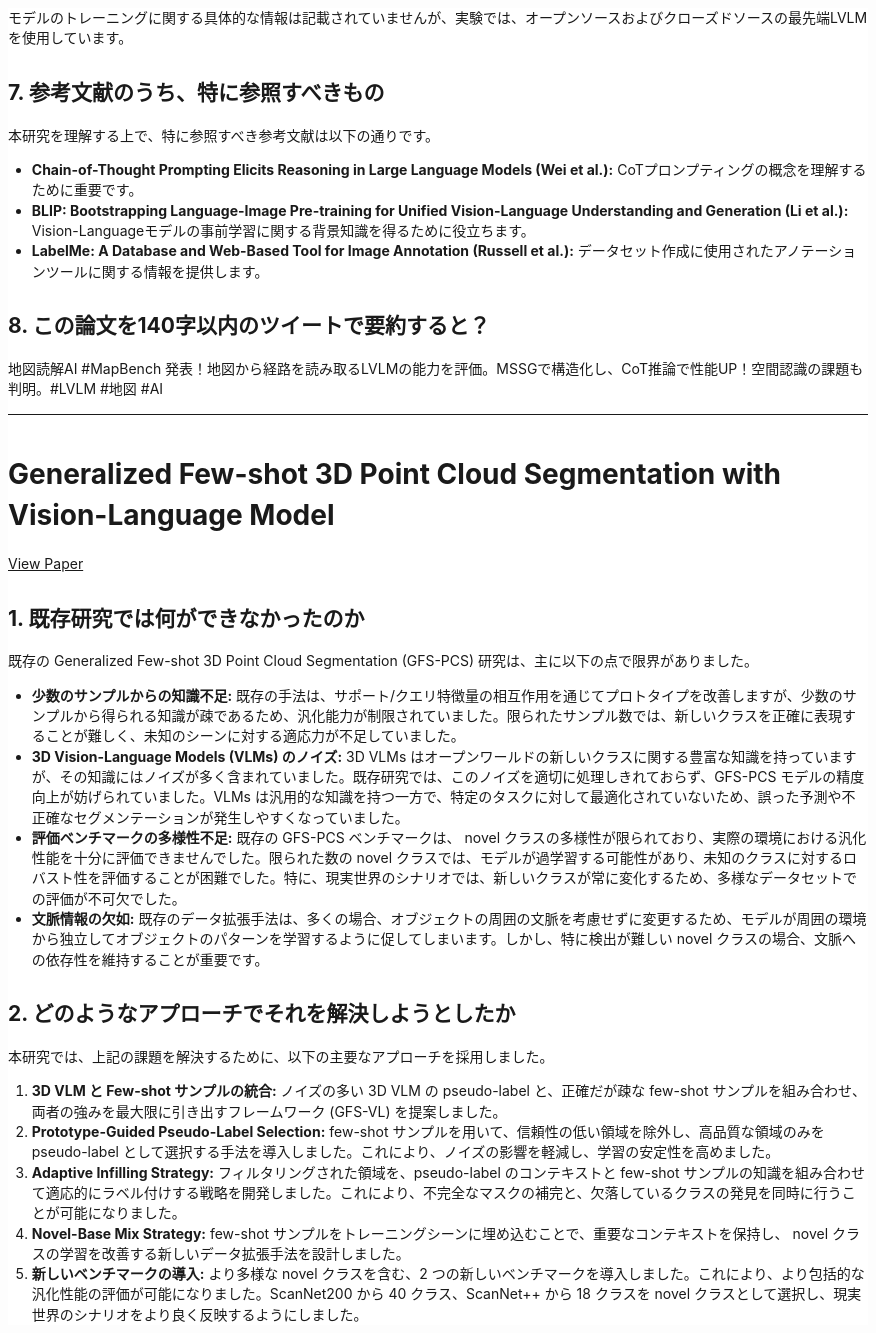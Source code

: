 モデルのトレーニングに関する具体的な情報は記載されていませんが、実験では、オープンソースおよびクローズドソースの最先端LVLMを使用しています。

## 7. 参考文献のうち、特に参照すべきもの

本研究を理解する上で、特に参照すべき参考文献は以下の通りです。

*   **Chain-of-Thought Prompting Elicits Reasoning in Large Language Models (Wei et al.):** CoTプロンプティングの概念を理解するために重要です。
*   **BLIP: Bootstrapping Language-Image Pre-training for Unified Vision-Language Understanding and Generation (Li et al.):** Vision-Languageモデルの事前学習に関する背景知識を得るために役立ちます。
*   **LabelMe: A Database and Web-Based Tool for Image Annotation (Russell et al.):** データセット作成に使用されたアノテーションツールに関する情報を提供します。

## 8. この論文を140字以内のツイートで要約すると？

地図読解AI #MapBench 発表！地図から経路を読み取るLVLMの能力を評価。MSSGで構造化し、CoT推論で性能UP！空間認識の課題も判明。#LVLM #地図 #AI


---


# Generalized Few-shot 3D Point Cloud Segmentation with Vision-Language Model

[View Paper](http://arxiv.org/abs/2503.16282v1)

## 1. 既存研究では何ができなかったのか

既存の Generalized Few-shot 3D Point Cloud Segmentation (GFS-PCS) 研究は、主に以下の点で限界がありました。

*   **少数のサンプルからの知識不足:** 既存の手法は、サポート/クエリ特徴量の相互作用を通じてプロトタイプを改善しますが、少数のサンプルから得られる知識が疎であるため、汎化能力が制限されていました。限られたサンプル数では、新しいクラスを正確に表現することが難しく、未知のシーンに対する適応力が不足していました。
*   **3D Vision-Language Models (VLMs) のノイズ:** 3D VLMs はオープンワールドの新しいクラスに関する豊富な知識を持っていますが、その知識にはノイズが多く含まれていました。既存研究では、このノイズを適切に処理しきれておらず、GFS-PCS モデルの精度向上が妨げられていました。VLMs は汎用的な知識を持つ一方で、特定のタスクに対して最適化されていないため、誤った予測や不正確なセグメンテーションが発生しやすくなっていました。
*   **評価ベンチマークの多様性不足:** 既存の GFS-PCS ベンチマークは、 novel クラスの多様性が限られており、実際の環境における汎化性能を十分に評価できませんでした。限られた数の novel クラスでは、モデルが過学習する可能性があり、未知のクラスに対するロバスト性を評価することが困難でした。特に、現実世界のシナリオでは、新しいクラスが常に変化するため、多様なデータセットでの評価が不可欠でした。
*   **文脈情報の欠如:** 既存のデータ拡張手法は、多くの場合、オブジェクトの周囲の文脈を考慮せずに変更するため、モデルが周囲の環境から独立してオブジェクトのパターンを学習するように促してしまいます。しかし、特に検出が難しい novel クラスの場合、文脈への依存性を維持することが重要です。

## 2. どのようなアプローチでそれを解決しようとしたか

本研究では、上記の課題を解決するために、以下の主要なアプローチを採用しました。

1.  **3D VLM と Few-shot サンプルの統合:** ノイズの多い 3D VLM の pseudo-label と、正確だが疎な few-shot サンプルを組み合わせ、両者の強みを最大限に引き出すフレームワーク (GFS-VL) を提案しました。
2.  **Prototype-Guided Pseudo-Label Selection:** few-shot サンプルを用いて、信頼性の低い領域を除外し、高品質な領域のみを pseudo-label として選択する手法を導入しました。これにより、ノイズの影響を軽減し、学習の安定性を高めました。
3.  **Adaptive Infilling Strategy:** フィルタリングされた領域を、pseudo-label のコンテキストと few-shot サンプルの知識を組み合わせて適応的にラベル付けする戦略を開発しました。これにより、不完全なマスクの補完と、欠落しているクラスの発見を同時に行うことが可能になりました。
4.  **Novel-Base Mix Strategy:** few-shot サンプルをトレーニングシーンに埋め込むことで、重要なコンテキストを保持し、 novel クラスの学習を改善する新しいデータ拡張手法を設計しました。
5.  **新しいベンチマークの導入:** より多様な novel クラスを含む、2 つの新しいベンチマークを導入しました。これにより、より包括的な汎化性能の評価が可能になりました。ScanNet200 から 40 クラス、ScanNet++ から 18 クラスを novel クラスとして選択し、現実世界のシナリオをより良く反映するようにしました。
